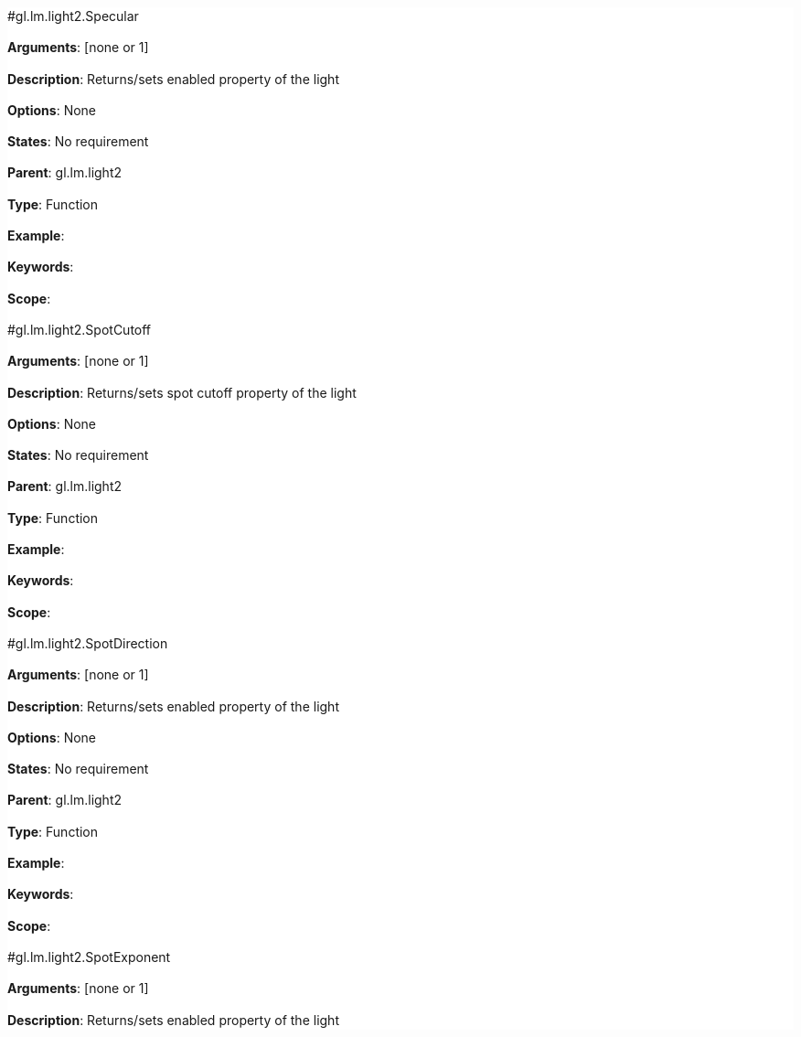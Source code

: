 #gl.lm.light2.Specular

**Arguments**: [none or 1]

**Description**: Returns/sets enabled property of the light

**Options**: None

**States**: No requirement

**Parent**: gl.lm.light2

**Type**: Function

**Example**: 

**Keywords**: 

**Scope**: 

#gl.lm.light2.SpotCutoff

**Arguments**: [none or 1]

**Description**: Returns/sets spot cutoff property of the light

**Options**: None

**States**: No requirement

**Parent**: gl.lm.light2

**Type**: Function

**Example**: 

**Keywords**: 

**Scope**: 

#gl.lm.light2.SpotDirection

**Arguments**: [none or 1]

**Description**: Returns/sets enabled property of the light

**Options**: None

**States**: No requirement

**Parent**: gl.lm.light2

**Type**: Function

**Example**: 

**Keywords**: 

**Scope**: 

#gl.lm.light2.SpotExponent

**Arguments**: [none or 1]

**Description**: Returns/sets enabled property of the light
